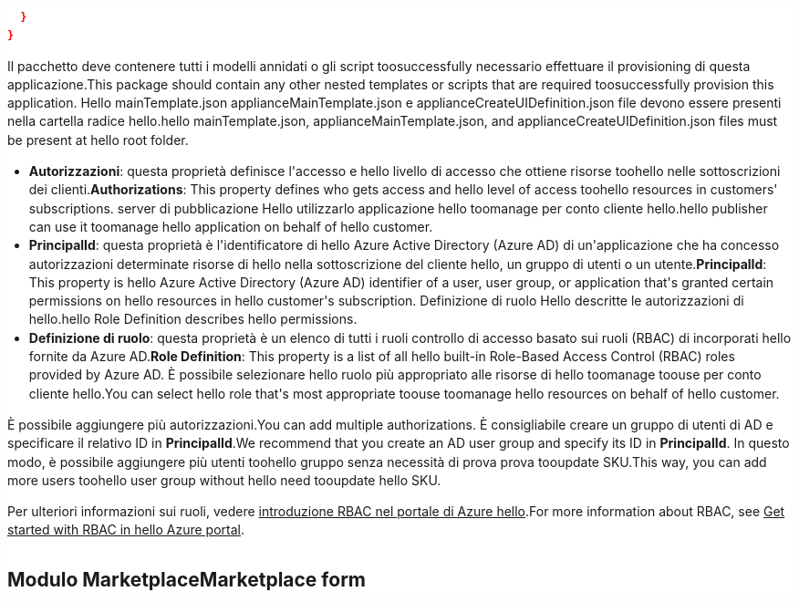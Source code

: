   ```json
    }
  }
  ```

<span data-ttu-id="66d5e-231">Il pacchetto deve contenere tutti i modelli annidati o gli script toosuccessfully necessario effettuare il provisioning di questa applicazione.</span><span class="sxs-lookup"><span data-stu-id="66d5e-231">This package should contain any other nested templates or scripts that are required toosuccessfully provision this application.</span></span> <span data-ttu-id="66d5e-232">Hello mainTemplate.json applianceMainTemplate.json e applianceCreateUIDefinition.json file devono essere presenti nella cartella radice hello.</span><span class="sxs-lookup"><span data-stu-id="66d5e-232">hello mainTemplate.json, applianceMainTemplate.json, and applianceCreateUIDefinition.json files must be present at hello root folder.</span></span>

* <span data-ttu-id="66d5e-233">**Autorizzazioni**: questa proprietà definisce l'accesso e hello livello di accesso che ottiene risorse toohello nelle sottoscrizioni dei clienti.</span><span class="sxs-lookup"><span data-stu-id="66d5e-233">**Authorizations**: This property defines who gets access and hello level of access toohello resources in customers' subscriptions.</span></span> <span data-ttu-id="66d5e-234">server di pubblicazione Hello utilizzarlo applicazione hello toomanage per conto cliente hello.</span><span class="sxs-lookup"><span data-stu-id="66d5e-234">hello publisher can use it toomanage hello application on behalf of hello customer.</span></span>
* <span data-ttu-id="66d5e-235">**PrincipalId**: questa proprietà è l'identificatore di hello Azure Active Directory (Azure AD) di un'applicazione che ha concesso autorizzazioni determinate risorse di hello nella sottoscrizione del cliente hello, un gruppo di utenti o un utente.</span><span class="sxs-lookup"><span data-stu-id="66d5e-235">**PrincipalId**: This property is hello Azure Active Directory (Azure AD) identifier of a user, user group, or application that's granted certain permissions on hello resources in hello customer's subscription.</span></span> <span data-ttu-id="66d5e-236">Definizione di ruolo Hello descritte le autorizzazioni di hello.</span><span class="sxs-lookup"><span data-stu-id="66d5e-236">hello Role Definition describes hello permissions.</span></span> 
* <span data-ttu-id="66d5e-237">**Definizione di ruolo**: questa proprietà è un elenco di tutti i ruoli controllo di accesso basato sui ruoli (RBAC) di incorporati hello fornite da Azure AD.</span><span class="sxs-lookup"><span data-stu-id="66d5e-237">**Role Definition**: This property is a list of all hello built-in Role-Based Access Control (RBAC) roles provided by Azure AD.</span></span> <span data-ttu-id="66d5e-238">È possibile selezionare hello ruolo più appropriato alle risorse di hello toomanage toouse per conto cliente hello.</span><span class="sxs-lookup"><span data-stu-id="66d5e-238">You can select hello role that's most appropriate toouse toomanage hello resources on behalf of hello customer.</span></span>

<span data-ttu-id="66d5e-239">È possibile aggiungere più autorizzazioni.</span><span class="sxs-lookup"><span data-stu-id="66d5e-239">You can add multiple authorizations.</span></span> <span data-ttu-id="66d5e-240">È consigliabile creare un gruppo di utenti di AD e specificare il relativo ID in **PrincipalId**.</span><span class="sxs-lookup"><span data-stu-id="66d5e-240">We recommend that you create an AD user group and specify its ID in **PrincipalId**.</span></span> <span data-ttu-id="66d5e-241">In questo modo, è possibile aggiungere più utenti toohello gruppo senza necessità di prova prova tooupdate SKU.</span><span class="sxs-lookup"><span data-stu-id="66d5e-241">This way, you can add more users toohello user group without hello need tooupdate hello SKU.</span></span>

<span data-ttu-id="66d5e-242">Per ulteriori informazioni sui ruoli, vedere [introduzione RBAC nel portale di Azure hello](../active-directory/role-based-access-control-what-is.md).</span><span class="sxs-lookup"><span data-stu-id="66d5e-242">For more information about RBAC, see [Get started with RBAC in hello Azure portal](../active-directory/role-based-access-control-what-is.md).</span></span>

## <a name="marketplace-form"></a><span data-ttu-id="66d5e-243">Modulo Marketplace</span><span class="sxs-lookup"><span data-stu-id="66d5e-243">Marketplace form</span></span>
